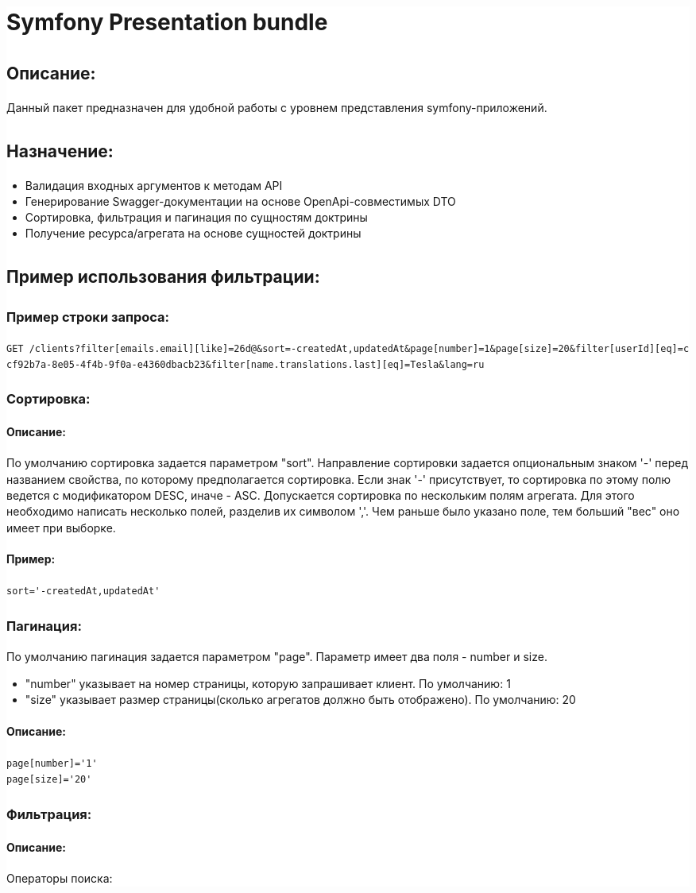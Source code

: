# Symfony Presentation bundle
## Описание:
Данный пакет предназначен для удобной работы с уровнем представления symfony-приложений.

## Назначение:
- Валидация входных аргументов к методам API
- Генерирование Swagger-документации на основе OpenApi-совместимых DTO
- Сортировка, фильтрация и пагинация по сущностям доктрины
- Получение ресурса/агрегата на основе сущностей доктрины

## Пример использования фильтрации:
### Пример строки запроса:
```http request
GET /clients?filter[emails.email][like]=26d@&sort=-createdAt,updatedAt&page[number]=1&page[size]=20&filter[userId][eq]=ccf92b7a-8e05-4f4b-9f0a-e4360dbacb23&filter[name.translations.last][eq]=Tesla&lang=ru
```

### Сортировка:
#### Описание:
По умолчанию сортировка задается параметром "sort".
Направление сортировки задается опциональным знаком '-' перед названием свойства, по которому предполагается сортировка.
Если знак '-' присутствует, то сортировка по этому полю ведется с модификатором DESC, иначе - ASC.
Допускается сортировка по нескольким полям агрегата. Для этого необходимо написать несколько полей, разделив их символом
','. Чем раньше было указано поле, тем больший "вес" оно имеет при выборке.
#### Пример:
```
sort='-createdAt,updatedAt'
```

### Пагинация:
По умолчанию пагинация задается параметром "page".
Параметр имеет два поля - number и size.
- "number" указывает на номер страницы, которую запрашивает клиент. По умолчанию: 1
- "size" указывает размер страницы(сколько агрегатов должно быть отображено). По умолчанию: 20
#### Описание:
```
page[number]='1'
page[size]='20'
```

### Фильтрация:
#### Описание:
Операторы поиска:

